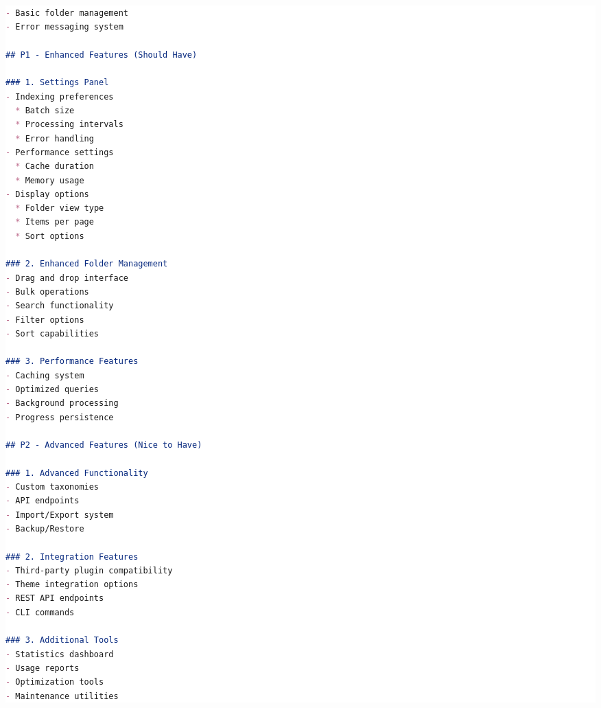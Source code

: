 ````markdown
- Basic folder management
- Error messaging system

## P1 - Enhanced Features (Should Have)

### 1. Settings Panel
- Indexing preferences
  * Batch size
  * Processing intervals
  * Error handling
- Performance settings
  * Cache duration
  * Memory usage
- Display options
  * Folder view type
  * Items per page
  * Sort options

### 2. Enhanced Folder Management
- Drag and drop interface
- Bulk operations
- Search functionality
- Filter options
- Sort capabilities

### 3. Performance Features
- Caching system
- Optimized queries
- Background processing
- Progress persistence

## P2 - Advanced Features (Nice to Have)

### 1. Advanced Functionality
- Custom taxonomies
- API endpoints
- Import/Export system
- Backup/Restore

### 2. Integration Features
- Third-party plugin compatibility
- Theme integration options
- REST API endpoints
- CLI commands

### 3. Additional Tools
- Statistics dashboard
- Usage reports
- Optimization tools
- Maintenance utilities
````
